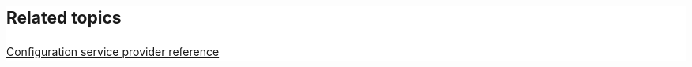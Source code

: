 


## Related topics


[Configuration service provider reference](configuration-service-provider-reference.md)


